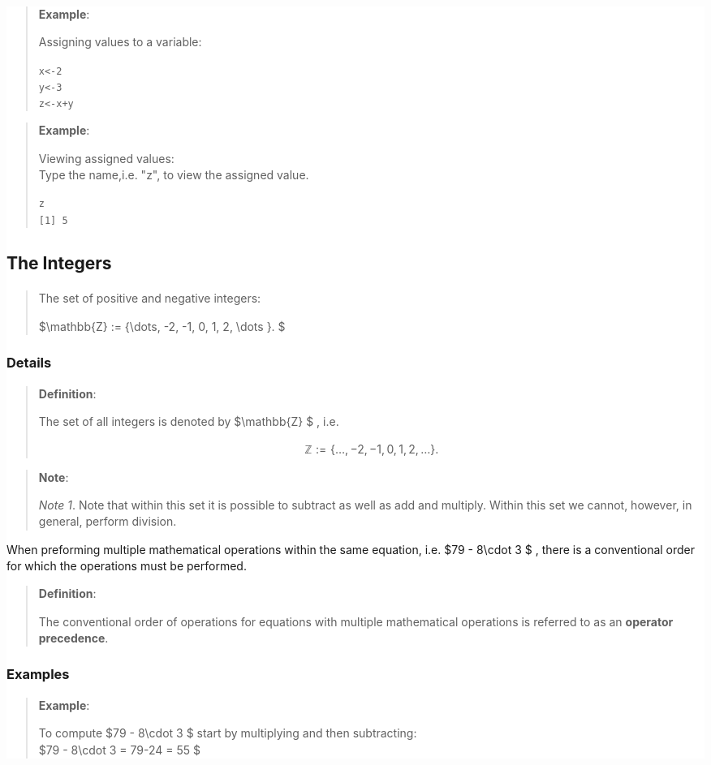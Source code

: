 > **Example**:  
> 
> Assigning values to a variable:
> 
>     x<-2
>     y<-3
>     z<-x+y 

> **Example**:  
> 
> Viewing assigned values:\
> Type the name,i.e. \"z\", to view the assigned value.
> 
>     z
>     [1] 5

## The Integers

> The set of positive and negative integers:
> 
>  $\mathbb{Z} := \{\dots, -2, -1, 0, 1, 2, \dots \}. $
> 

### Details

> **Definition**:  
> 
> The set of all integers is denoted by  $\mathbb{Z} $
> , i.e.
> 
> $$\mathbb{Z} := \{\dots, -2, -1, 0, 1, 2, \dots \}.$$
> 

> **Note**:  
> 
> *Note 1*. Note that within this set it is possible to subtract as well
> as add and multiply. Within this set we cannot, however, in general,
> perform division.

When preforming multiple mathematical operations within the same
equation, i.e.  $79 - 8\cdot 3 $
, there is a conventional order for which
the operations must be performed.

> **Definition**:  
> 
> The conventional order of operations for equations with multiple
> mathematical operations is referred to as an **operator precedence**.

### Examples

> **Example**:  
> 
> To compute  $79 - 8\cdot 3 $
>  start by multiplying and then subtracting:\
>  $79 - 8\cdot 3 = 79-24 = 55 $
> 
